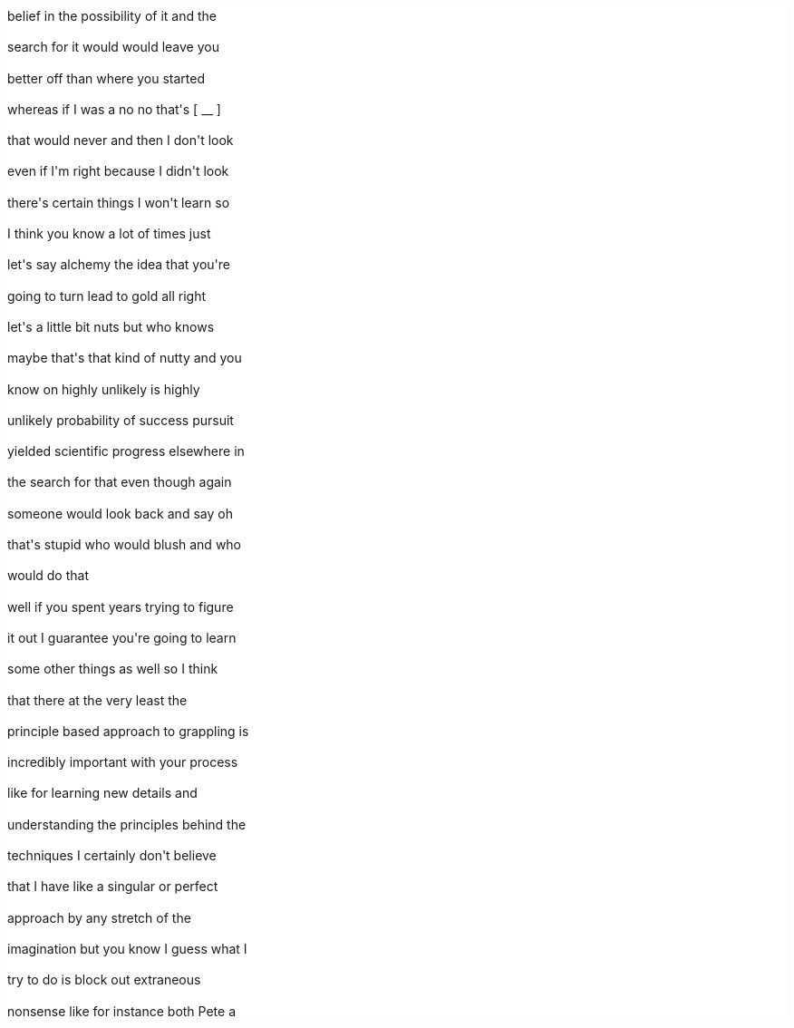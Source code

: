 belief in the possibility of it and the

search for it would would leave you

better off than where you started

whereas if I was a no no that's [ __ ]

that would never and then I don't look

even if I'm right because I didn't look

there's certain things I won't learn so

I think you know a lot of times just

let's say alchemy the idea that you're

going to turn lead to gold all right

let's a little bit nuts but who knows

maybe that's that kind of nutty and you

know on highly unlikely is highly

unlikely probability of success pursuit

yielded scientific progress elsewhere in

the search for that even though again

someone would look back and say oh

that's stupid who would blush and who

would do that

well if you spent years trying to figure

it out I guarantee you're going to learn

some other things as well so I think

that there at the very least the

principle based approach to grappling is

incredibly important with your process

like for learning new details and

understanding the principles behind the

techniques I certainly don't believe

that I have like a singular or perfect

approach by any stretch of the

imagination but you know I guess what I

try to do is block out extraneous

nonsense like for instance both Pete a
